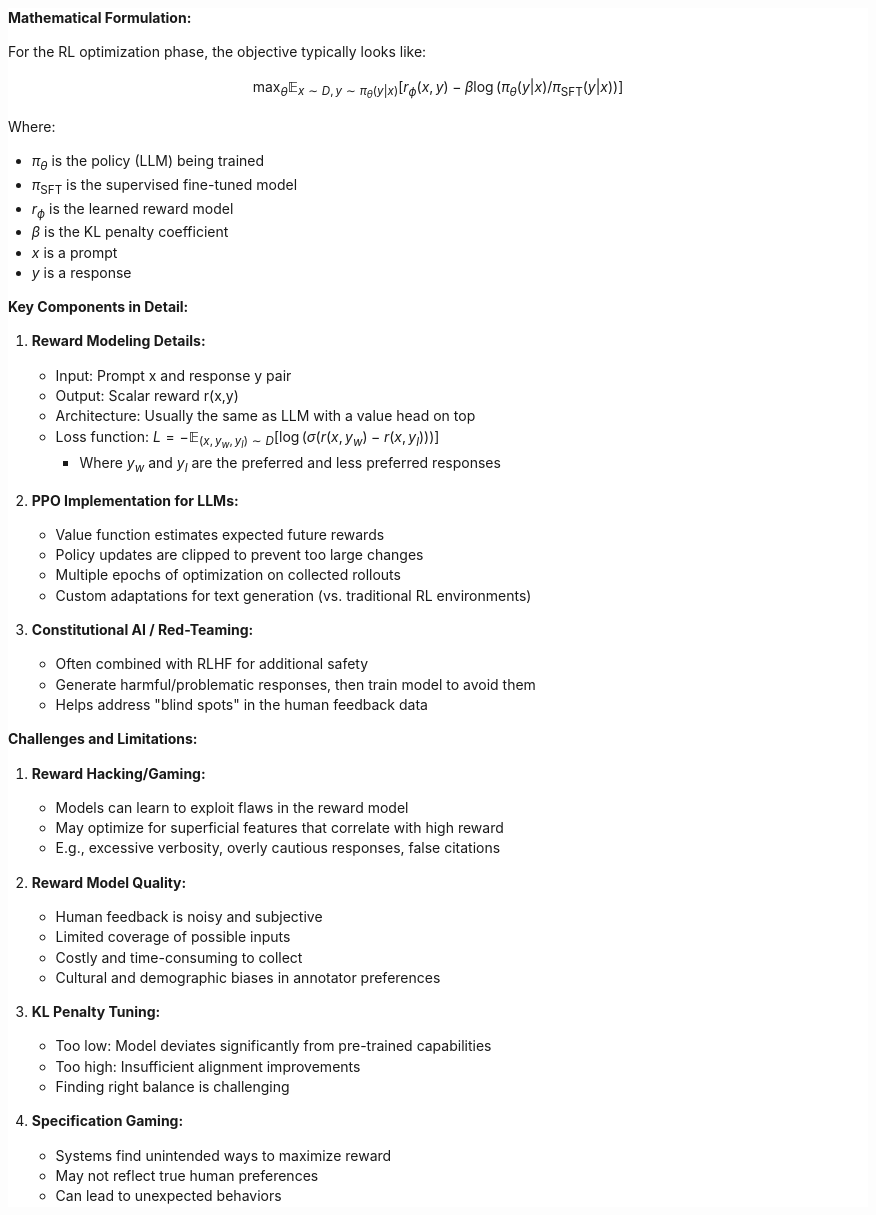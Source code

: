 **Mathematical Formulation:**

For the RL optimization phase, the objective typically looks like:

$$\max_{\theta} \mathbb{E}_{x \sim D, y \sim \pi_{\theta}(y|x)} [r_{\phi}(x, y) - \beta \log(\pi_{\theta}(y|x) / \pi_{\text{SFT}}(y|x))]$$

Where:
- $\pi_{\theta}$ is the policy (LLM) being trained
- $\pi_{\text{SFT}}$ is the supervised fine-tuned model
- $r_{\phi}$ is the learned reward model
- $\beta$ is the KL penalty coefficient
- $x$ is a prompt
- $y$ is a response

**Key Components in Detail:**

1. **Reward Modeling Details:**
   - Input: Prompt x and response y pair
   - Output: Scalar reward r(x,y)
   - Architecture: Usually the same as LLM with a value head on top
   - Loss function: $L = -\mathbb{E}_{(x,y_w,y_l) \sim D}[\log(\sigma(r(x,y_w) - r(x,y_l)))]$
      - Where $y_w$ and $y_l$ are the preferred and less preferred responses

2. **PPO Implementation for LLMs:**
   - Value function estimates expected future rewards
   - Policy updates are clipped to prevent too large changes
   - Multiple epochs of optimization on collected rollouts
   - Custom adaptations for text generation (vs. traditional RL environments)

3. **Constitutional AI / Red-Teaming:**
   - Often combined with RLHF for additional safety
   - Generate harmful/problematic responses, then train model to avoid them
   - Helps address "blind spots" in the human feedback data

**Challenges and Limitations:**

1. **Reward Hacking/Gaming:**
   - Models can learn to exploit flaws in the reward model
   - May optimize for superficial features that correlate with high reward
   - E.g., excessive verbosity, overly cautious responses, false citations

2. **Reward Model Quality:**
   - Human feedback is noisy and subjective
   - Limited coverage of possible inputs
   - Costly and time-consuming to collect
   - Cultural and demographic biases in annotator preferences

3. **KL Penalty Tuning:**
   - Too low: Model deviates significantly from pre-trained capabilities
   - Too high: Insufficient alignment improvements
   - Finding right balance is challenging

4. **Specification Gaming:**
   - Systems find unintended ways to maximize reward
   - May not reflect true human preferences
   - Can lead to unexpected behaviors
